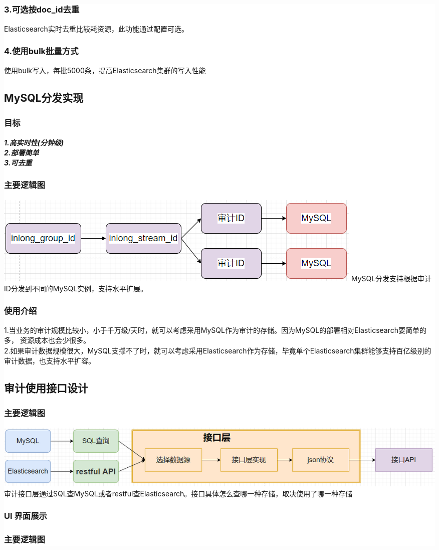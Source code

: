 ### 3.可选按doc_id去重
Elasticsearch实时去重比较耗资源，此功能通过配置可选。

### 4.使用bulk批量方式
使用bulk写入，每批5000条，提高Elasticsearch集群的写入性能

## MySQL分发实现
### 目标
***1.高实时性(分钟级)***   
***2.部署简单***  
***3.可去重***

### 主要逻辑图
![](img/Audit_MySQL.png)
MySQL分发支持根据审计ID分发到不同的MySQL实例，支持水平扩展。

### 使用介绍
  1.当业务的审计规模比较小，小于千万级/天时，就可以考虑采用MySQL作为审计的存储。因为MySQL的部署相对Elasticsearch要简单的多， 资源成本也会少很多。   
  2.如果审计数据规模很大，MySQL支撑不了时，就可以考虑采用Elasticsearch作为存储，毕竟单个Elasticsearch集群能够支持百亿级别的审计数据，也支持水平扩容。
  
## 审计使用接口设计
### 主要逻辑图
![](img/Audit_Api.png)
审计接口层通过SQL查MySQL或者restful查Elasticsearch。接口具体怎么查哪一种存储，取决使用了哪一种存储

### UI 界面展示
### 主要逻辑图